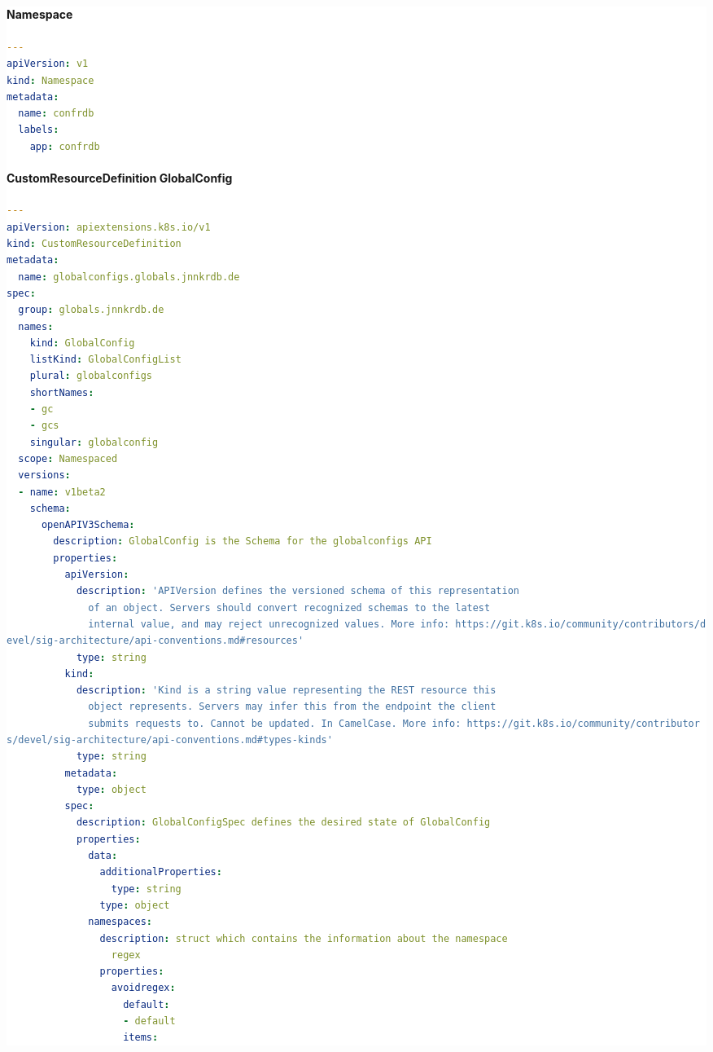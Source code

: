 #### Namespace
```yaml
---
apiVersion: v1
kind: Namespace
metadata:
  name: confrdb
  labels:
    app: confrdb
```

#### CustomResourceDefinition GlobalConfig
```yaml
---
apiVersion: apiextensions.k8s.io/v1
kind: CustomResourceDefinition
metadata:
  name: globalconfigs.globals.jnnkrdb.de
spec:
  group: globals.jnnkrdb.de
  names:
    kind: GlobalConfig
    listKind: GlobalConfigList
    plural: globalconfigs
    shortNames:
    - gc
    - gcs
    singular: globalconfig
  scope: Namespaced
  versions:
  - name: v1beta2
    schema:
      openAPIV3Schema:
        description: GlobalConfig is the Schema for the globalconfigs API
        properties:
          apiVersion:
            description: 'APIVersion defines the versioned schema of this representation
              of an object. Servers should convert recognized schemas to the latest
              internal value, and may reject unrecognized values. More info: https://git.k8s.io/community/contributors/devel/sig-architecture/api-conventions.md#resources'
            type: string
          kind:
            description: 'Kind is a string value representing the REST resource this
              object represents. Servers may infer this from the endpoint the client
              submits requests to. Cannot be updated. In CamelCase. More info: https://git.k8s.io/community/contributors/devel/sig-architecture/api-conventions.md#types-kinds'
            type: string
          metadata:
            type: object
          spec:
            description: GlobalConfigSpec defines the desired state of GlobalConfig
            properties:
              data:
                additionalProperties:
                  type: string
                type: object
              namespaces:
                description: struct which contains the information about the namespace
                  regex
                properties:
                  avoidregex:
                    default:
                    - default
                    items:
```
